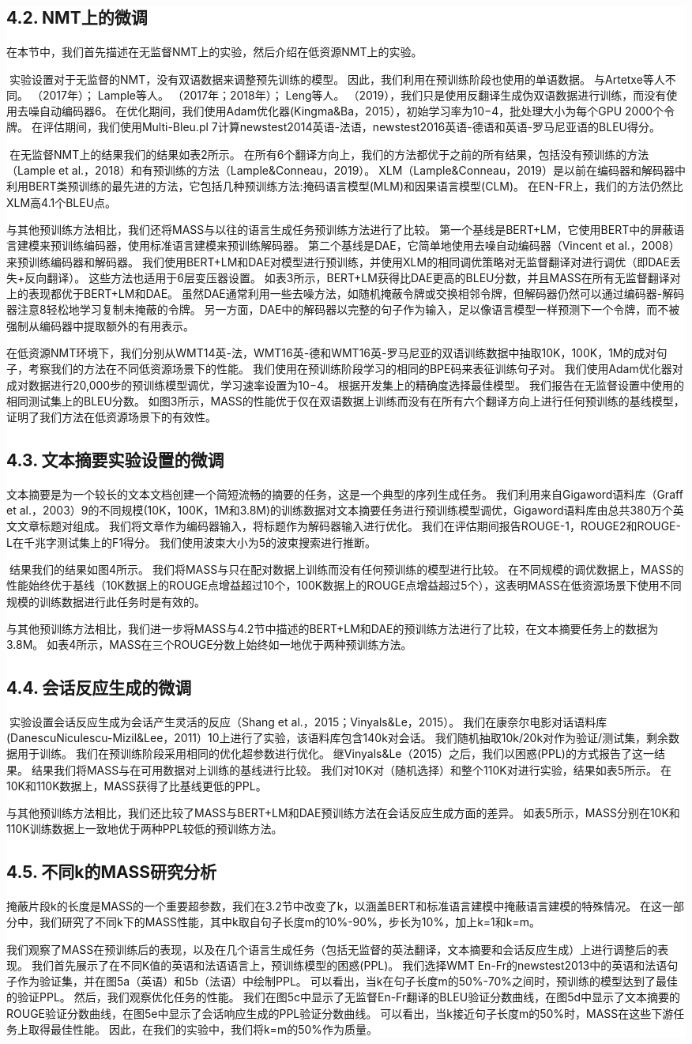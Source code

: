 ## 4.2. NMT上的微调

​		在本节中，我们首先描述在无监督NMT上的实验，然后介绍在低资源NMT上的实验。

​		实验设置对于无监督的NMT，没有双语数据来调整预先训练的模型。 因此，我们利用在预训练阶段也使用的单语数据。 与Artetxe等人不同。 （2017年）； Lample等人。 （2017年；2018年）； Leng等人。 （2019），我们只是使用反翻译生成伪双语数据进行训练，而没有使用去噪自动编码器6。 在优化期间，我们使用Adam优化器(Kingma&Ba，2015），初始学习率为10−4，批处理大小为每个GPU 2000个令牌。 在评估期间，我们使用Multi-Bleu.pl 7计算newstest2014英语-法语，newstest2016英语-德语和英语-罗马尼亚语的BLEU得分。

​		在无监督NMT上的结果我们的结果如表2所示。 在所有6个翻译方向上，我们的方法都优于之前的所有结果，包括没有预训练的方法（Lample et al.，2018）和有预训练的方法（Lample&Conneau，2019）。 XLM（Lample&Conneau，2019）是以前在编码器和解码器中利用BERT类预训练的最先进的方法，它包括几种预训练方法:掩码语言模型(MLM)和因果语言模型(CLM)。 在EN-FR上，我们的方法仍然比XLM高4.1个BLEU点。

​		与其他预训练方法相比，我们还将MASS与以往的语言生成任务预训练方法进行了比较。 第一个基线是BERT+LM，它使用BERT中的屏蔽语言建模来预训练编码器，使用标准语言建模来预训练解码器。 第二个基线是DAE，它简单地使用去噪自动编码器（Vincent et al.，2008）来预训练编码器和解码器。 我们使用BERT+LM和DAE对模型进行预训练，并使用XLM的相同调优策略对无监督翻译对进行调优（即DAE丢失+反向翻译）。 这些方法也适用于6层变压器设置。
​		如表3所示，BERT+LM获得比DAE更高的BLEU分数，并且MASS在所有无监督翻译对上的表现都优于BERT+LM和DAE。 虽然DAE通常利用一些去噪方法，如随机掩蔽令牌或交换相邻令牌，但解码器仍然可以通过编码器-解码器注意8轻松地学习复制未掩蔽的令牌。 另一方面，DAE中的解码器以完整的句子作为输入，足以像语言模型一样预测下一个令牌，而不被强制从编码器中提取额外的有用表示。

​		在低资源NMT环境下，我们分别从WMT14英-法，WMT16英-德和WMT16英-罗马尼亚的双语训练数据中抽取10K，100K，1M的成对句子，考察我们的方法在不同低资源场景下的性能。 我们使用在预训练阶段学习的相同的BPE码来表征训练句子对。 我们使用Adam优化器对成对数据进行20,000步的预训练模型调优，学习速率设置为10−4。 根据开发集上的精确度选择最佳模型。 我们报告在无监督设置中使用的相同测试集上的BLEU分数。 如图3所示，MASS的性能优于仅在双语数据上训练而没有在所有六个翻译方向上进行任何预训练的基线模型，证明了我们方法在低资源场景下的有效性。

## 4.3. 文本摘要实验设置的微调

​		文本摘要是为一个较长的文本文档创建一个简短流畅的摘要的任务，这是一个典型的序列生成任务。 我们利用来自Gigaword语料库（Graff et al.，2003）9的不同规模(10K，100K，1M和3.8M)的训练数据对文本摘要任务进行预训练模型调优，Gigaword语料库由总共380万个英文文章标题对组成。 我们将文章作为编码器输入，将标题作为解码器输入进行优化。 我们在评估期间报告ROUGE-1，ROUGE2和ROUGE-L在千兆字测试集上的F1得分。 我们使用波束大小为5的波束搜索进行推断。

​		结果我们的结果如图4所示。 我们将MASS与只在配对数据上训练而没有任何预训练的模型进行比较。 在不同规模的调优数据上，MASS的性能始终优于基线（10K数据上的ROUGE点增益超过10个，100K数据上的ROUGE点增益超过5个），这表明MASS在低资源场景下使用不同规模的训练数据进行此任务时是有效的。

​		与其他预训练方法相比，我们进一步将MASS与4.2节中描述的BERT+LM和DAE的预训练方法进行了比较，在文本摘要任务上的数据为3.8M。 如表4所示，MASS在三个ROUGE分数上始终如一地优于两种预训练方法。

## 4.4. 会话反应生成的微调

​		实验设置会话反应生成为会话产生灵活的反应（Shang et al.，2015；Vinyals&Le，2015）。 我们在康奈尔电影对话语料库(DanescuNiculescu-Mizil&Lee，2011）10上进行了实验，该语料库包含140k对会话。 我们随机抽取10k/20k对作为验证/测试集，剩余数据用于训练。 我们在预训练阶段采用相同的优化超参数进行优化。 继Vinyals&Le（2015）之后，我们以困惑(PPL)的方式报告了这一结果。
结果我们将MASS与在可用数据对上训练的基线进行比较。 我们对10K对（随机选择）和整个110K对进行实验，结果如表5所示。 在10K和110K数据上，MASS获得了比基线更低的PPL。

​		与其他预训练方法相比，我们还比较了MASS与BERT+LM和DAE预训练方法在会话反应生成方面的差异。 如表5所示，MASS分别在10K和110K训练数据上一致地优于两种PPL较低的预训练方法。

## 4.5. 不同k的MASS研究分析

​		掩蔽片段k的长度是MASS的一个重要超参数，我们在3.2节中改变了k，以涵盖BERT和标准语言建模中掩蔽语言建模的特殊情况。 在这一部分中，我们研究了不同k下的MASS性能，其中k取自句子长度m的10%-90%，步长为10%，加上k=1和k=m。

​		我们观察了MASS在预训练后的表现，以及在几个语言生成任务（包括无监督的英法翻译，文本摘要和会话反应生成）上进行调整后的表现。 我们首先展示了在不同K值的英语和法语语言上，预训练模型的困惑(PPL)。 我们选择WMT En-Fr的newstest2013中的英语和法语句子作为验证集，并在图5a（英语）和5b（法语）中绘制PPL。 可以看出，当k在句子长度m的50%-70%之间时，预训练的模型达到了最佳的验证PPL。 然后，我们观察优化任务的性能。 我们在图5c中显示了无监督En-Fr翻译的BLEU验证分数曲线，在图5d中显示了文本摘要的ROUGE验证分数曲线，在图5e中显示了会话响应生成的PPL验证分数曲线。 可以看出，当k接近句子长度m的50%时，MASS在这些下游任务上取得最佳性能。 因此，在我们的实验中，我们将k=m的50%作为质量。
